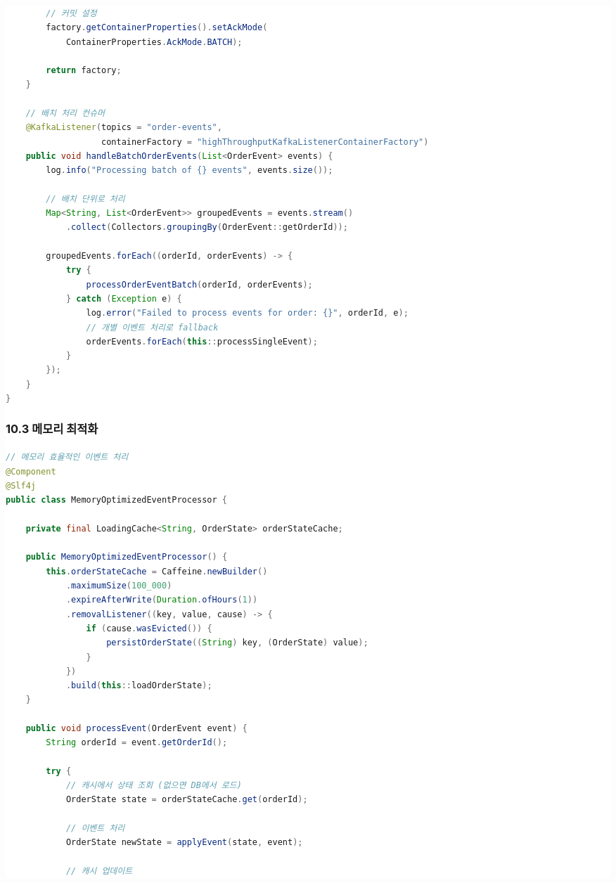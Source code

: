 ```java
        // 커밋 설정
        factory.getContainerProperties().setAckMode(
            ContainerProperties.AckMode.BATCH);
        
        return factory;
    }
    
    // 배치 처리 컨슈머
    @KafkaListener(topics = "order-events", 
                   containerFactory = "highThroughputKafkaListenerContainerFactory")
    public void handleBatchOrderEvents(List<OrderEvent> events) {
        log.info("Processing batch of {} events", events.size());
        
        // 배치 단위로 처리
        Map<String, List<OrderEvent>> groupedEvents = events.stream()
            .collect(Collectors.groupingBy(OrderEvent::getOrderId));
        
        groupedEvents.forEach((orderId, orderEvents) -> {
            try {
                processOrderEventBatch(orderId, orderEvents);
            } catch (Exception e) {
                log.error("Failed to process events for order: {}", orderId, e);
                // 개별 이벤트 처리로 fallback
                orderEvents.forEach(this::processSingleEvent);
            }
        });
    }
}
```

### 10.3 메모리 최적화

```java
// 메모리 효율적인 이벤트 처리
@Component
@Slf4j
public class MemoryOptimizedEventProcessor {
    
    private final LoadingCache<String, OrderState> orderStateCache;
    
    public MemoryOptimizedEventProcessor() {
        this.orderStateCache = Caffeine.newBuilder()
            .maximumSize(100_000)
            .expireAfterWrite(Duration.ofHours(1))
            .removalListener((key, value, cause) -> {
                if (cause.wasEvicted()) {
                    persistOrderState((String) key, (OrderState) value);
                }
            })
            .build(this::loadOrderState);
    }
    
    public void processEvent(OrderEvent event) {
        String orderId = event.getOrderId();
        
        try {
            // 캐시에서 상태 조회 (없으면 DB에서 로드)
            OrderState state = orderStateCache.get(orderId);
            
            // 이벤트 처리
            OrderState newState = applyEvent(state, event);
            
            // 캐시 업데이트
```